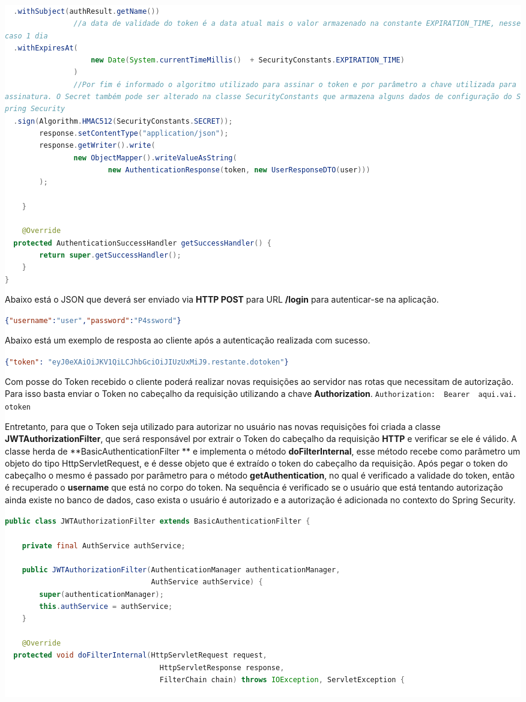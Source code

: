 ```java
  .withSubject(authResult.getName())  
                //a data de validade do token é a data atual mais o valor armazenado na constante EXPIRATION_TIME, nesse caso 1 dia  
  .withExpiresAt(  
                    new Date(System.currentTimeMillis()  + SecurityConstants.EXPIRATION_TIME)  
                )  
                //Por fim é informado o algoritmo utilizado para assinar o token e por parâmetro a chave utilizada para assinatura. O Secret também pode ser alterado na classe SecurityConstants que armazena alguns dados de configuração do Spring Security  
  .sign(Algorithm.HMAC512(SecurityConstants.SECRET));  
        response.setContentType("application/json");  
        response.getWriter().write(  
                new ObjectMapper().writeValueAsString(  
                        new AuthenticationResponse(token, new UserResponseDTO(user)))  
        );  
  
    }  
  
    @Override  
  protected AuthenticationSuccessHandler getSuccessHandler() {  
        return super.getSuccessHandler();  
    }  
}
```
Abaixo está o JSON que deverá ser enviado via **HTTP POST** para URL **/login** para autenticar-se na aplicação.
```json
{"username":"user","password":"P4ssword"}
```
Abaixo está um exemplo de resposta ao cliente após a autenticação realizada com sucesso.

```json
{"token": "eyJ0eXAiOiJKV1QiLCJhbGciOiJIUzUxMiJ9.restante.dotoken"}
```

Com posse do Token recebido o cliente poderá realizar novas requisições ao servidor nas rotas que necessitam de autorização. Para isso basta enviar o Token no cabeçalho da requisição utilizando a chave **Authorization**.
`Authorization:  Bearer  aqui.vai.otoken`

Entretanto, para que o Token seja utilizado para autorizar no usuário nas novas requisições foi criada a classe **JWTAuthorizationFilter**, que será responsável por extrair o Token do cabeçalho da requisição **HTTP** e verificar se ele é válido. A classe herda de **BasicAuthenticationFilter ** e implementa o método **doFilterInternal**, esse método recebe como parâmetro um objeto do tipo HttpServletRequest, e é desse objeto que é extraído o token do cabeçalho da requisição. Após pegar o token do cabeçalho o mesmo é passado por parâmetro para o método **getAuthentication**, no qual é verificado a validade do token, então é recuperado o **username** que está  no corpo do token. Na sequência é verificado se o usuário que está tentando autorização ainda existe no banco de dados, caso exista o usuário é autorizado e a autorização é adicionada no contexto do Spring Security.

```java
public class JWTAuthorizationFilter extends BasicAuthenticationFilter {  
  
    private final AuthService authService;  
  
    public JWTAuthorizationFilter(AuthenticationManager authenticationManager,  
                                  AuthService authService) {  
        super(authenticationManager);  
        this.authService = authService;  
    }  
  
    @Override  
  protected void doFilterInternal(HttpServletRequest request,  
                                    HttpServletResponse response,  
                                    FilterChain chain) throws IOException, ServletException {  
  
```